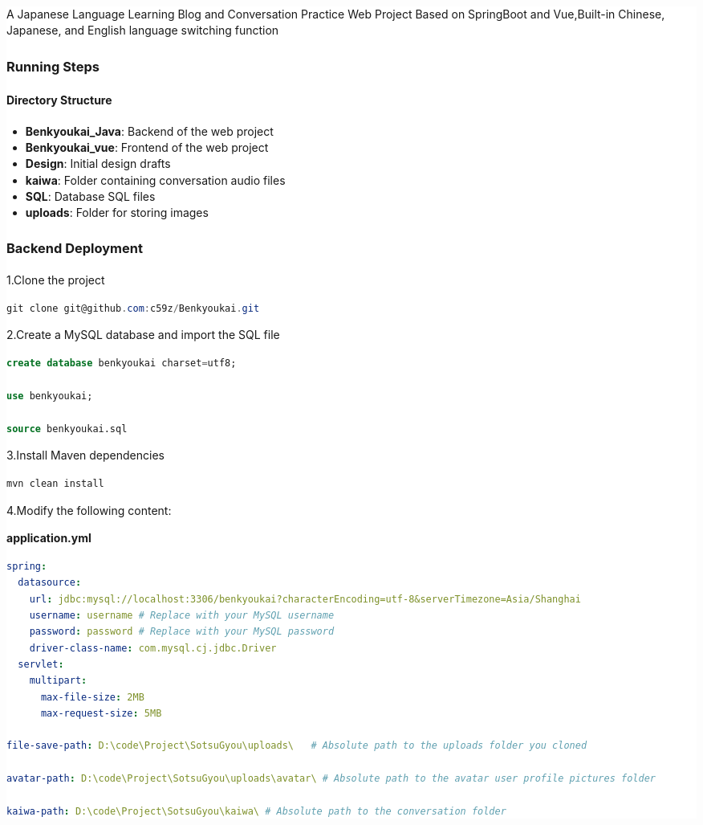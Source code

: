 A Japanese Language Learning Blog and Conversation Practice Web Project Based on SpringBoot and Vue,Built-in Chinese, Japanese, and English language switching function

### Running Steps

#### Directory Structure

- **Benkyoukai_Java**: Backend of the web project
- **Benkyoukai_vue**: Frontend of the web project
- **Design**: Initial design drafts
- **kaiwa**: Folder containing conversation audio files
- **SQL**: Database SQL files
- **uploads**: Folder for storing images

### Backend Deployment

1.Clone the project

```powershell
git clone git@github.com:c59z/Benkyoukai.git
```

2.Create a MySQL database and import the SQL file

```sql
create database benkyoukai charset=utf8;

use benkyoukai;

source benkyoukai.sql
```

3.Install Maven dependencies

```powershell
mvn clean install
```

4.Modify the following content:

**application.yml**

```yaml
spring:
  datasource:
    url: jdbc:mysql://localhost:3306/benkyoukai?characterEncoding=utf-8&serverTimezone=Asia/Shanghai
    username: username # Replace with your MySQL username
    password: password # Replace with your MySQL password
    driver-class-name: com.mysql.cj.jdbc.Driver
  servlet:
    multipart:
      max-file-size: 2MB
      max-request-size: 5MB
      
file-save-path: D:\code\Project\SotsuGyou\uploads\   # Absolute path to the uploads folder you cloned

avatar-path: D:\code\Project\SotsuGyou\uploads\avatar\ # Absolute path to the avatar user profile pictures folder

kaiwa-path: D:\code\Project\SotsuGyou\kaiwa\ # Absolute path to the conversation folder
```
